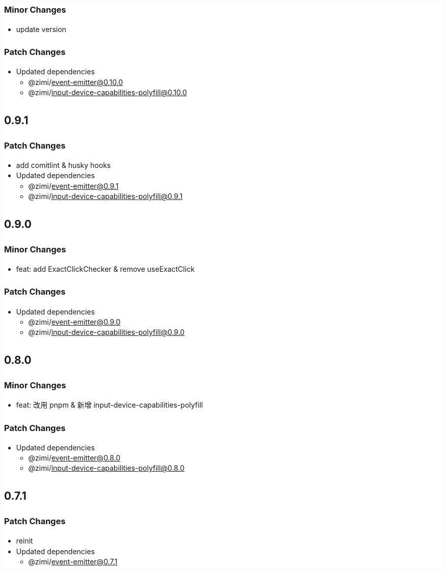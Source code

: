 ### Minor Changes

- update version

### Patch Changes

- Updated dependencies
  - @zimi/event-emitter@0.10.0
  - @zimi/input-device-capabilities-polyfill@0.10.0

## 0.9.1

### Patch Changes

- add comitlint & husky hooks
- Updated dependencies
  - @zimi/event-emitter@0.9.1
  - @zimi/input-device-capabilities-polyfill@0.9.1

## 0.9.0

### Minor Changes

- feat: add ExactClickChecker & remove useExactClick

### Patch Changes

- Updated dependencies
  - @zimi/event-emitter@0.9.0
  - @zimi/input-device-capabilities-polyfill@0.9.0

## 0.8.0

### Minor Changes

- feat: 改用 pnpm & 新增 input-device-capabilities-polyfill

### Patch Changes

- Updated dependencies
  - @zimi/event-emitter@0.8.0
  - @zimi/input-device-capabilities-polyfill@0.8.0

## 0.7.1

### Patch Changes

- reinit
- Updated dependencies
  - @zimi/event-emitter@0.7.1
